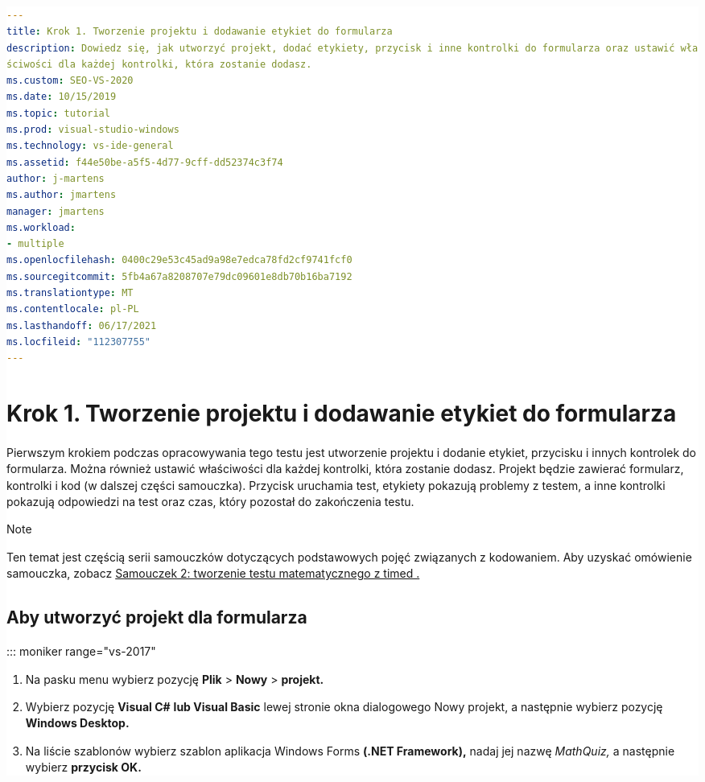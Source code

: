 ```yaml
---
title: Krok 1. Tworzenie projektu i dodawanie etykiet do formularza
description: Dowiedz się, jak utworzyć projekt, dodać etykiety, przycisk i inne kontrolki do formularza oraz ustawić właściwości dla każdej kontrolki, która zostanie dodasz.
ms.custom: SEO-VS-2020
ms.date: 10/15/2019
ms.topic: tutorial
ms.prod: visual-studio-windows
ms.technology: vs-ide-general
ms.assetid: f44e50be-a5f5-4d77-9cff-dd52374c3f74
author: j-martens
ms.author: jmartens
manager: jmartens
ms.workload:
- multiple
ms.openlocfilehash: 0400c29e53c45ad9a98e7edca78fd2cf9741fcf0
ms.sourcegitcommit: 5fb4a67a8208707e79dc09601e8db70b16ba7192
ms.translationtype: MT
ms.contentlocale: pl-PL
ms.lasthandoff: 06/17/2021
ms.locfileid: "112307755"
---
```

# <a name="step-1-create-a-project-and-add-labels-to-your-form"></a>Krok 1. Tworzenie projektu i dodawanie etykiet do formularza

Pierwszym krokiem podczas opracowywania tego testu jest utworzenie projektu i dodanie etykiet, przycisku i innych kontrolek do formularza. Można również ustawić właściwości dla każdej kontrolki, która zostanie dodasz. Projekt będzie zawierać formularz, kontrolki i kod (w dalszej części samouczka). Przycisk uruchamia test, etykiety pokazują problemy z testem, a inne kontrolki pokazują odpowiedzi na test oraz czas, który pozostał do zakończenia testu.

> [!NOTE]
> Ten temat jest częścią serii samouczków dotyczących podstawowych pojęć związanych z kodowaniem. Aby uzyskać omówienie samouczka, zobacz [Samouczek 2: tworzenie testu matematycznego z timed .](../ide/tutorial-2-create-a-timed-math-quiz.md)

## <a name="to-create-a-project-for-a-form"></a>Aby utworzyć projekt dla formularza

::: moniker range="vs-2017"

1. Na pasku menu wybierz pozycję **Plik** > **Nowy** > **projekt.**

1. Wybierz pozycję **Visual C#** **lub Visual Basic** lewej  stronie okna dialogowego Nowy projekt, a następnie wybierz pozycję **Windows Desktop.**

1. Na liście szablonów wybierz szablon aplikacja Windows Forms **(.NET Framework),** nadaj jej nazwę *MathQuiz,* a następnie wybierz **przycisk OK.**
